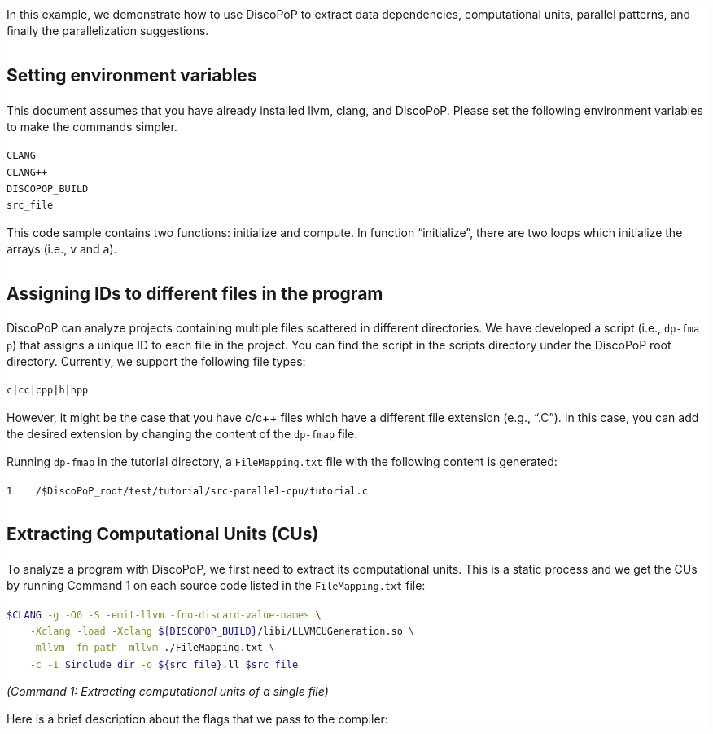 

In this example, we demonstrate how to use DiscoPoP to extract data dependencies, computational units, parallel patterns, and finally the parallelization suggestions. 

## Setting environment variables

This document assumes that you have already installed llvm, clang, and DiscoPoP. Please set the following environment variables to make the commands simpler.

```
CLANG
CLANG++
DISCOPOP_BUILD
src_file
```

This code sample contains two functions: initialize and compute. In function “initialize”, there are two loops which initialize the arrays (i.e., v and a). 

## Assigning IDs to different files in the program

DiscoPoP can analyze projects containing multiple files scattered in different directories. We have developed a script (i.e., `dp-fmap`) that assigns a unique ID to each file in the project. You can find the script in the scripts directory under the DiscoPoP root directory. Currently, we support the following file types:

```
c|cc|cpp|h|hpp
```

However, it might be the case that you have c/c++ files which have a different file extension (e.g., “.C”). In this case, you can add the desired extension by changing the content of the `dp-fmap` file.

Running `dp-fmap` in the tutorial directory, a `FileMapping.txt` file with the following content is generated:

```
1    /$DiscoPoP_root/test/tutorial/src-parallel-cpu/tutorial.c
```

## Extracting Computational Units (CUs)

To analyze a program with DiscoPoP, we first need to extract its computational units. This is a static process and we get the CUs by running Command 1 on each source code listed in the `FileMapping.txt` file:

```sh
$CLANG -g -O0 -S -emit-llvm -fno-discard-value-names \
    -Xclang -load -Xclang ${DISCOPOP_BUILD}/libi/LLVMCUGeneration.so \
    -mllvm -fm-path -mllvm ./FileMapping.txt \
    -c -I $include_dir -o ${src_file}.ll $src_file
```
*(Command 1: Extracting computational units of a single file)*

Here is a brief description about the flags that we pass to the compiler:
